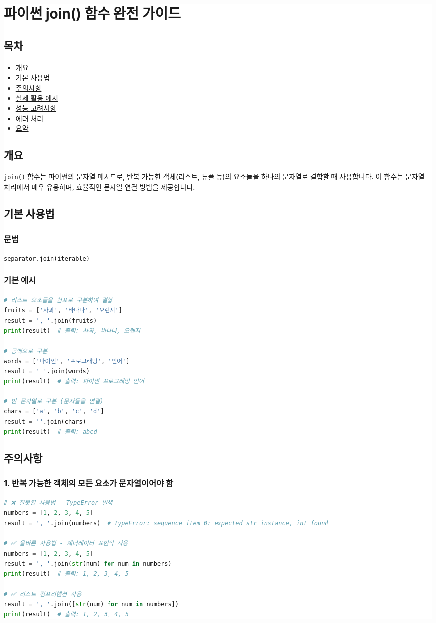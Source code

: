 # 파이썬 join() 함수 완전 가이드

## 목차
- [개요](#개요)
- [기본 사용법](#기본-사용법)
- [주의사항](#주의사항)
- [실제 활용 예시](#실제-활용-예시)
- [성능 고려사항](#성능-고려사항)
- [에러 처리](#에러-처리)
- [요약](#요약)

## 개요

`join()` 함수는 파이썬의 문자열 메서드로, 반복 가능한 객체(리스트, 튜플 등)의 요소들을 하나의 문자열로 결합할 때 사용합니다. 이 함수는 문자열 처리에서 매우 유용하며, 효율적인 문자열 연결 방법을 제공합니다.

## 기본 사용법

### 문법
```python
separator.join(iterable)
```

### 기본 예시
```python
# 리스트 요소들을 쉼표로 구분하여 결합
fruits = ['사과', '바나나', '오렌지']
result = ', '.join(fruits)
print(result)  # 출력: 사과, 바나나, 오렌지

# 공백으로 구분
words = ['파이썬', '프로그래밍', '언어']
result = ' '.join(words)
print(result)  # 출력: 파이썬 프로그래밍 언어

# 빈 문자열로 구분 (문자들을 연결)
chars = ['a', 'b', 'c', 'd']
result = ''.join(chars)
print(result)  # 출력: abcd
```

## 주의사항

### 1. 반복 가능한 객체의 모든 요소가 문자열이어야 함

```python
# ❌ 잘못된 사용법 - TypeError 발생
numbers = [1, 2, 3, 4, 5]
result = ', '.join(numbers)  # TypeError: sequence item 0: expected str instance, int found

# ✅ 올바른 사용법 - 제너레이터 표현식 사용
numbers = [1, 2, 3, 4, 5]
result = ', '.join(str(num) for num in numbers)
print(result)  # 출력: 1, 2, 3, 4, 5

# ✅ 리스트 컴프리헨션 사용
result = ', '.join([str(num) for num in numbers])
print(result)  # 출력: 1, 2, 3, 4, 5
```
